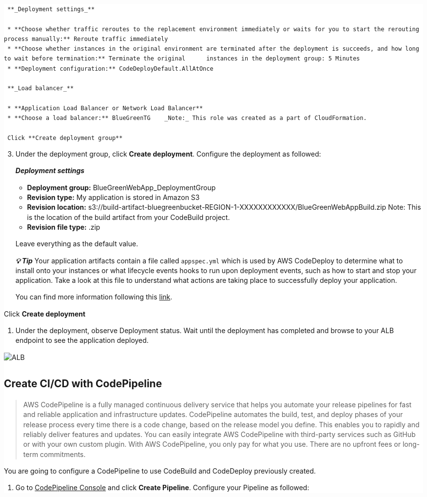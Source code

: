      **_Deployment settings_**

     * **Choose whether traffic reroutes to the replacement environment immediately or waits for you to start the rerouting process manually:** Reroute traffic immediately  
     * **Choose whether instances in the original environment are terminated after the deployment is succeeds, and how long to wait before termination:** Terminate the original      instances in the deployment group: 5 Minutes  
     * **Deployment configuration:** CodeDeployDefault.AllAtOnce  

     **_Load balancer_**

     * **Application Load Balancer or Network Load Balancer**
     * **Choose a load balancer:** BlueGreenTG    _Note:_ This role was created as a part of CloudFormation.  

     Click **Create deployment group**

3. Under the deployment group, click **Create deployment**.  Configure the deployment as followed:

     **_Deployment settings_**

     * **Deployment group:** BlueGreenWebApp_DeploymentGroup  
     * **Revision type:** My application is stored in Amazon S3  
     * **Revision location:** s3://build-artifact-bluegreenbucket-REGION-1-XXXXXXXXXXXX/BlueGreenWebAppBuild.zip   Note: This is the location of the build artifact from your CodeBuild project.
     * **Revision file type:** .zip  

     Leave everything as the default value.

     **_💡 Tip_** Your application artifacts contain a file called `appspec.yml` which is used by AWS CodeDeploy to determine what to install onto your instances or what lifecycle events hooks to run upon deployment events, such as how to start and stop your application. Take a look at this file to understand what actions are taking place to successfully deploy your application.

     You can find more information following this [link](https://docs.aws.amazon.com/codedeploy/latest/userguide/reference-appspec-file.html#appspec-reference-server).

Click **Create deployment**

1. Under the deployment, observe Deployment status. Wait until the deployment has completed and browse to your ALB endpoint to see the application deployed.

![ALB](./images/bg-7.png)

## Create CI/CD with CodePipeline

> AWS CodePipeline is a fully managed continuous delivery service that helps you automate your release pipelines for fast and reliable application and infrastructure updates. CodePipeline automates the build, test, and deploy phases of your release process every time there is a code change, based on the release model you define. This enables you to rapidly and reliably deliver features and updates. You can easily integrate AWS CodePipeline with third-party services such as GitHub or with your own custom plugin. With AWS CodePipeline, you only pay for what you use. There are no upfront fees or long-term commitments.

You are going to configure a CodePipeline to use CodeBuild and CodeDeploy previously created.

1. Go to [CodePipeline Console](https://console.aws.amazon.com/codepipeline) and click **Create Pipeline**.  Configure your Pipeline as followed:
